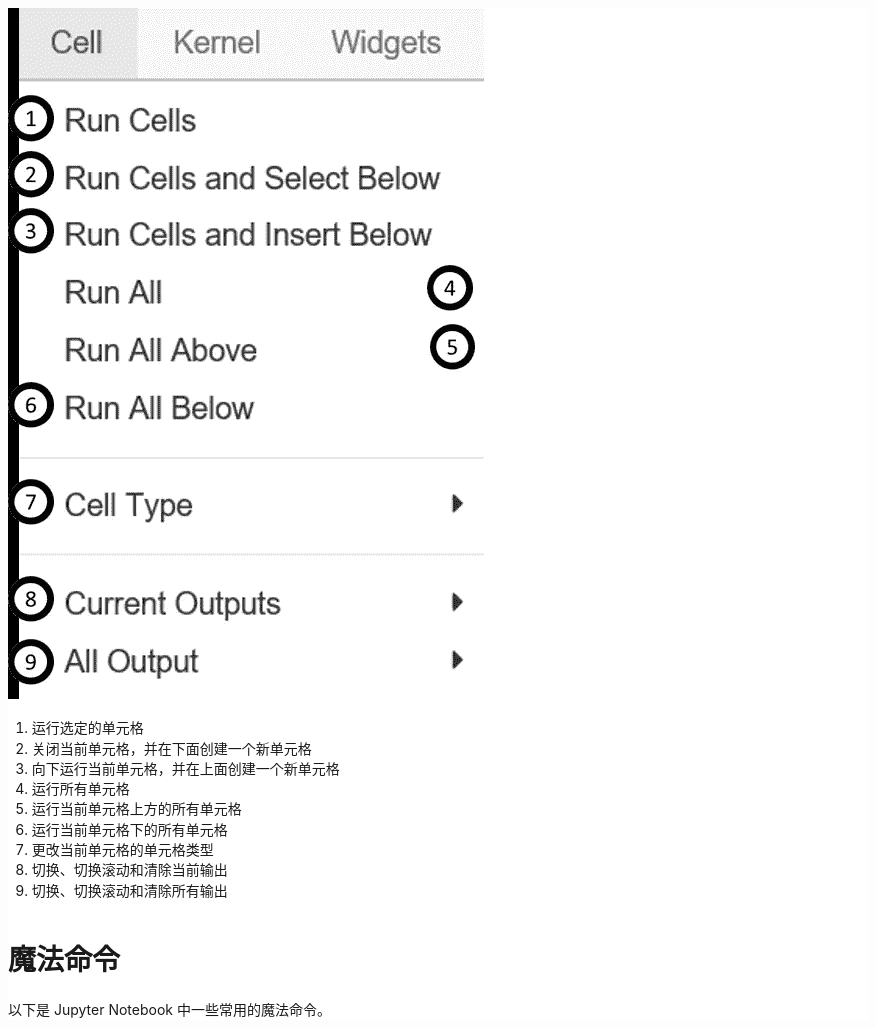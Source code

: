 ![](img/03fa35a42cd154cec63eaafea40c3ca8.png)

1.  运行选定的单元格
2.  关闭当前单元格，并在下面创建一个新单元格
3.  向下运行当前单元格，并在上面创建一个新单元格
4.  运行所有单元格
5.  运行当前单元格上方的所有单元格
6.  运行当前单元格下的所有单元格
7.  更改当前单元格的单元格类型
8.  切换、切换滚动和清除当前输出
9.  切换、切换滚动和清除所有输出

# 魔法命令

以下是 Jupyter Notebook 中一些常用的魔法命令。

